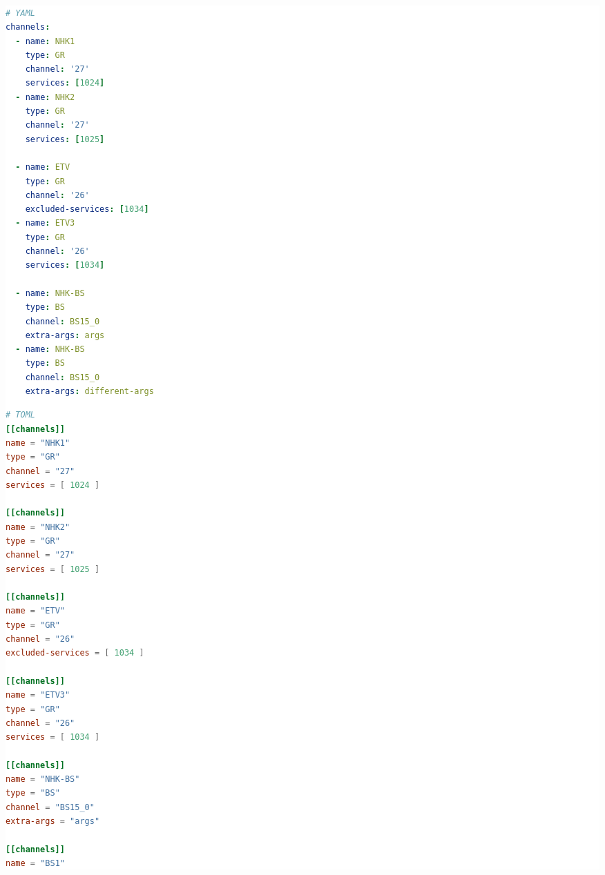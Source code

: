 ```yaml
# YAML
channels:
  - name: NHK1
    type: GR
    channel: '27'
    services: [1024]
  - name: NHK2
    type: GR
    channel: '27'
    services: [1025]

  - name: ETV
    type: GR
    channel: '26'
    excluded-services: [1034]
  - name: ETV3
    type: GR
    channel: '26'
    services: [1034]

  - name: NHK-BS
    type: BS
    channel: BS15_0
    extra-args: args
  - name: NHK-BS
    type: BS
    channel: BS15_0
    extra-args: different-args
```

```toml
# TOML
[[channels]]
name = "NHK1"
type = "GR"
channel = "27"
services = [ 1024 ]

[[channels]]
name = "NHK2"
type = "GR"
channel = "27"
services = [ 1025 ]

[[channels]]
name = "ETV"
type = "GR"
channel = "26"
excluded-services = [ 1034 ]

[[channels]]
name = "ETV3"
type = "GR"
channel = "26"
services = [ 1034 ]

[[channels]]
name = "NHK-BS"
type = "BS"
channel = "BS15_0"
extra-args = "args"

[[channels]]
name = "BS1"
```

[epg.cache-dir]: #epgcache-dir
[server.addrs]: #serveraddrs
[server.stream-chunk-size]: #serverstream-chunk-size
[server.stream-max-chunks]: #serverstream-max-chunks
[server.stream-time-limit]: #serverstream-time-limit
[server.program-stream-max-start-delay]: #serverprogram-stream-max-start-delay
[server.mounts]: #servermounts
[server.folder-view-template-path]: #serverfolder-view-template-path
[filters.tuner-filter.command]: #filterstuner-filter
[filters.service-filter.command]: #filtersservice-filter
[filters.decode-filter.command]: #filtersdecode-filter
[filters.program-filter.command]: #filtersprogram-filter
[pre-filters]: #pre-filters
[post-filters]: #post-filters
[jobs.scan-services.command]: #jobsscan-services
[jobs.scan-services.schedule]: #jobsscan-services
[jobs.scan-services.disabled]: #jobsscan-services
[jobs.sync-clocks.command]: #jobssync-clocks
[jobs.sync-clocks.schedule]: #jobssync-clocks
[jobs.sync-clocks.disabled]: #jobssync-clocks
[jobs.update-schedules.command]: #jobsupdate-schedules
[jobs.update-schedules.schedule]: #jobsupdate-schedules
[jobs.update-schedules.disabled]: #jobsupdate-schedules
[recording.basedir]: #recordingbasedir
[timeshift.command]: #timeshift
[onair-program-trackers]: #onair-program-trackers
[resource.strings-yaml]: #resourcestrings-yaml
[resource.logos]: #resourcelogos